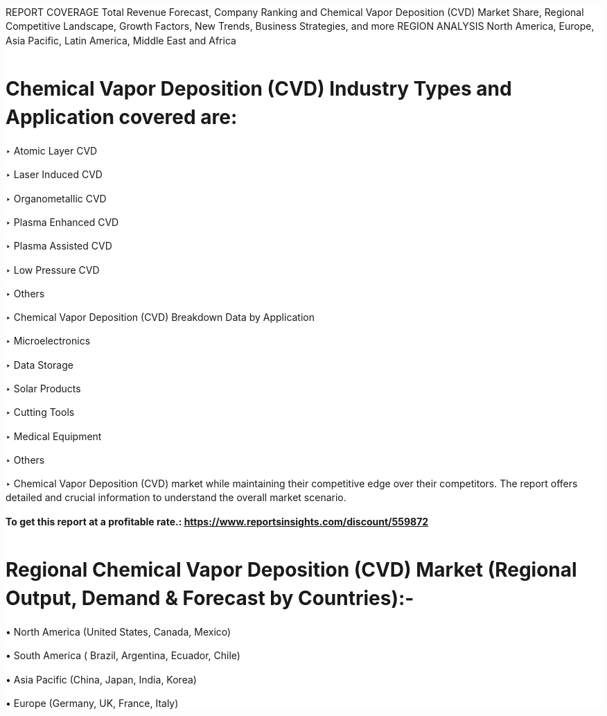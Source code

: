 <td>REPORT COVERAGE</td>
<td>Total Revenue Forecast, Company Ranking and Chemical Vapor Deposition (CVD) Market Share, Regional Competitive Landscape, Growth Factors, New Trends, Business Strategies, and more</td>
</tr>
<tr>
<td>REGION ANALYSIS</td>
<td>North America, Europe, Asia Pacific, Latin America, Middle East and Africa</td>
</tr>
</table>

# <strong>Chemical Vapor Deposition (CVD) Industry Types and Application covered are:</strong>

‣ Atomic Layer CVD

   ‣ Laser Induced CVD

   ‣ Organometallic CVD

   ‣ Plasma Enhanced CVD

   ‣ Plasma Assisted CVD

   ‣ Low Pressure CVD

   ‣ Others

‣ Chemical Vapor Deposition (CVD) Breakdown Data by Application

   ‣ Microelectronics

   ‣ Data Storage

   ‣ Solar Products

   ‣ Cutting Tools

   ‣ Medical Equipment

   ‣ Others

   ‣ Chemical Vapor Deposition (CVD) market while maintaining their competitive edge over their competitors. The report offers detailed and crucial information to understand the overall market scenario.

<strong>To get this report at a profitable rate.: <a href=https://www.reportsinsights.com/discount/559872>https://www.reportsinsights.com/discount/559872</a></strong></font>

# <strong>Regional Chemical Vapor Deposition (CVD) Market (Regional Output, Demand &amp; Forecast by Countries):-</strong>

• North America (United States, Canada, Mexico)

• South America ( Brazil, Argentina, Ecuador, Chile)

• Asia Pacific (China, Japan, India, Korea)

• Europe (Germany, UK, France, Italy)
